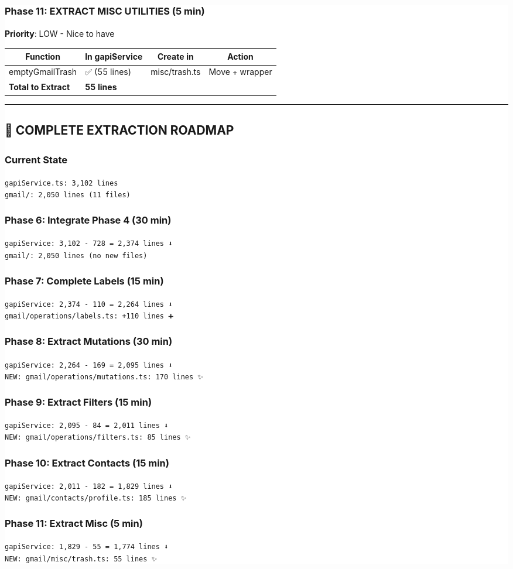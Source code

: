 
### Phase 11: EXTRACT MISC UTILITIES (5 min)
**Priority**: LOW - Nice to have

| Function | In gapiService | Create in | Action |
|----------|---|---|--------|
| emptyGmailTrash | ✅ (55 lines) | misc/trash.ts | Move + wrapper |
| **Total to Extract** | **55 lines** | | |

---

## 🎯 COMPLETE EXTRACTION ROADMAP

### Current State
```
gapiService.ts: 3,102 lines
gmail/: 2,050 lines (11 files)
```

### Phase 6: Integrate Phase 4 (30 min)
```
gapiService: 3,102 - 728 = 2,374 lines ⬇️
gmail/: 2,050 lines (no new files)
```

### Phase 7: Complete Labels (15 min)
```
gapiService: 2,374 - 110 = 2,264 lines ⬇️
gmail/operations/labels.ts: +110 lines ➕
```

### Phase 8: Extract Mutations (30 min)
```
gapiService: 2,264 - 169 = 2,095 lines ⬇️
NEW: gmail/operations/mutations.ts: 170 lines ✨
```

### Phase 9: Extract Filters (15 min)
```
gapiService: 2,095 - 84 = 2,011 lines ⬇️
NEW: gmail/operations/filters.ts: 85 lines ✨
```

### Phase 10: Extract Contacts (15 min)
```
gapiService: 2,011 - 182 = 1,829 lines ⬇️
NEW: gmail/contacts/profile.ts: 185 lines ✨
```

### Phase 11: Extract Misc (5 min)
```
gapiService: 1,829 - 55 = 1,774 lines ⬇️
NEW: gmail/misc/trash.ts: 55 lines ✨
```
